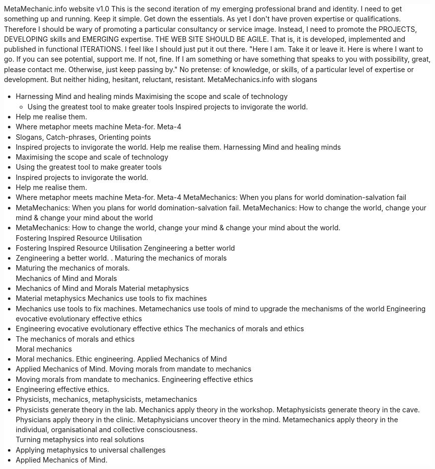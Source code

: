 MetaMechanic.info website v1.0
This is the second iteration of my emerging professional brand and identity. I need to get something up and running. Keep it simple. Get down the essentials. As yet I don't have proven expertise or qualifications. Therefore I should be wary of promoting a particular consultancy or service image. Instead, I need to promote the PROJECTS, DEVELOPING skills and EMERGING expertise. THE WEB SITE SHOULD BE AGILE. That is, it is developed, implemented and published in functional ITERATIONS. I feel like I should just put it out there. "Here I am. Take it or leave it. Here is where I want to go. If you can see potential, support me. If not, fine. If I am something or have something that speaks to you with possibility, great, please contact me. Otherwise, just keep passing by." No pretense: of knowledge, or skills, of a particular level of expertise or development. But neither hiding, hesitant, reluctant, resistant. 
 MetaMechanics.info with slogans

- Harnessing Mind and healing minds 
   Maximising the scope and scale of technology
	- Using the greatest tool to make greater tools
	  Inspired projects to invigorate the world.
- Help me realise them.
- Where metaphor meets machine  Meta-for. Meta-4
- Slogans, Catch-phrases, Orienting points
- Inspired projects to invigorate the world. Help me realise them.
  Harnessing Mind and healing minds
- Maximising the scope and scale of technology
- Using the greatest tool to make greater tools
- Inspired projects to invigorate the world.
- Help me realise them.
- Where metaphor meets machine  Meta-for. Meta-4
  MetaMechanics: When you plans for world domination-salvation fail
- MetaMechanics: When you plans for world domination-salvation fail. 
  MetaMechanics: How to change the world, change your mind & change your mind about the world
- MetaMechanics: How to change the world, change your mind & change your mind about the world.  
  Fostering Inspired Resource Utilisation
- Fostering Inspired Resource Utilisation 
  Zengineering a better world
- Zengineering a better world. 
  . 
  Maturing the mechanics of morals
- Maturing the mechanics of morals.  
  Mechanics of Mind and Morals
- Mechanics of Mind and Morals 
  Material metaphysics
- Material metaphysics 
  Mechanics use tools to fix machines
- Mechanics use tools to fix machines. Metamechanics use tools of mind to upgrade the mechanisms of the world 
  Engineering evocative evolutionary effective ethics
- Engineering evocative evolutionary effective ethics 
  The mechanics of morals and ethics
- The mechanics of morals and ethics  
  Moral mechanics
- Moral mechanics. Ethic engineering. 
  Applied Mechanics of Mind
- Applied Mechanics of Mind. 
  Moving morals from mandate to mechanics
- Moving morals from mandate to mechanics. 
  Engineering effective ethics
- Engineering effective ethics.
- Physicists, mechanics, metaphysicists, metamechanics
- Physicists generate theory in the lab. Mechanics apply theory in the workshop. Metaphysicists generate theory in the cave. Physicians apply theory in the clinic. Metaphysicians uncover theory in the mind. Metamechanics apply theory in the individual, organisational and collective consciousness.  
  Turning metaphysics into real solutions
- Applying metaphysics to universal challenges
- Applied Mechanics of Mind.